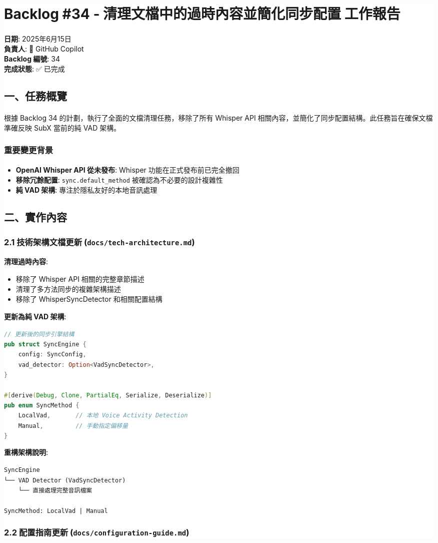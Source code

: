 # Backlog #34 - 清理文檔中的過時內容並簡化同步配置 工作報告

**日期**: 2025年6月15日  
**負責人**: 🤖 GitHub Copilot  
**Backlog 編號**: 34  
**完成狀態**: ✅ 已完成  

## 一、任務概覽

根據 Backlog 34 的計劃，執行了全面的文檔清理任務，移除了所有 Whisper API 相關內容，並簡化了同步配置結構。此任務旨在確保文檔準確反映 SubX 當前的純 VAD 架構。

### 重要變更背景

- **OpenAI Whisper API 從未發布**: Whisper 功能在正式發布前已完全撤回
- **移除冗餘配置**: `sync.default_method` 被確認為不必要的設計複雜性
- **純 VAD 架構**: 專注於隱私友好的本地音訊處理

## 二、實作內容

### 2.1 技術架構文檔更新 (`docs/tech-architecture.md`)

**清理過時內容**:
- 移除了 Whisper API 相關的完整章節描述
- 清理了多方法同步的複雜架構描述
- 移除了 WhisperSyncDetector 和相關配置結構

**更新為純 VAD 架構**:
```rust
// 更新後的同步引擎結構
pub struct SyncEngine {
    config: SyncConfig,
    vad_detector: Option<VadSyncDetector>,
}

#[derive(Debug, Clone, PartialEq, Serialize, Deserialize)]
pub enum SyncMethod {
    LocalVad,       // 本地 Voice Activity Detection
    Manual,         // 手動指定偏移量
}
```

**重構架構說明**:
```
SyncEngine
└── VAD Detector (VadSyncDetector)
    └── 直接處理完整音訊檔案

SyncMethod: LocalVad | Manual
```

### 2.2 配置指南更新 (`docs/configuration-guide.md`)
